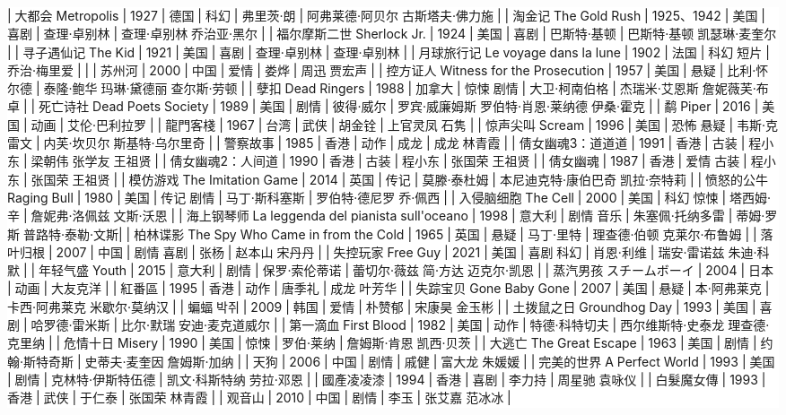 | 大都会 Metropolis | 1927 | 德国 | 科幻 | 弗里茨·朗 |  阿弗莱德·阿贝尔 古斯塔夫·佛力施 |
| 淘金记 The Gold Rush | 1925、1942 | 美国 | 喜剧 | 查理·卓别林 | 查理·卓别林 乔治亚·黑尔 |
| 福尔摩斯二世 Sherlock Jr. | 1924 | 美国 | 喜剧 |  巴斯特·基顿 | 巴斯特·基顿 凯瑟琳·麦奎尔 |
| 寻子遇仙记 The Kid | 1921 | 美国 | 喜剧 | 查理·卓别林 | 查理·卓别林 |
| 月球旅行记 Le voyage dans la lune | 1902 | 法国 | 科幻 短片 | 乔治·梅里爱 | |
| 苏州河 | 2000 | 中国 | 爱情 | 娄烨 | 周迅 贾宏声 |
| 控方证人 Witness for the Prosecution | 1957 | 美国 | 悬疑 | 比利·怀尔德 | 泰隆·鲍华 玛琳·黛德丽 查尔斯·劳顿 | 
| 孽扣 Dead Ringers | 1988 | 加拿大 | 惊悚 剧情 | 大卫·柯南伯格 | 杰瑞米·艾恩斯 詹妮薇芙·布卓 |
| 死亡诗社 Dead Poets Society | 1989 | 美国 | 剧情 | 彼得·威尔 | 罗宾·威廉姆斯 罗伯特·肖恩·莱纳德 伊桑·霍克 |
| 鹬 Piper | 2016 | 美国 | 动画 | 艾伦·巴利拉罗 |
| 龍門客棧 | 1967 | 台湾 | 武侠 | 胡金铨 | 上官灵凤 石隽 |
| 惊声尖叫 Scream | 1996 | 美国 | 恐怖 悬疑 | 韦斯·克雷文 | 内芙·坎贝尔 斯基特·乌尔里奇 |
| 警察故事 | 1985 | 香港 | 动作 | 成龙 | 成龙 林青霞 |
| 倩女幽魂3：道道道 | 1991 | 香港 | 古装 | 程小东 | 梁朝伟 张学友 王祖贤 |
| 倩女幽魂2：人间道 | 1990 | 香港 | 古装 | 程小东 | 张国荣 王祖贤 |
| 倩女幽魂 | 1987 | 香港 | 爱情 古装 | 程小东 | 张国荣 王祖贤 |
| 模仿游戏 The Imitation Game | 2014 | 英国 | 传记 | 莫滕·泰杜姆 | 本尼迪克特·康伯巴奇 凯拉·奈特莉 |
| 愤怒的公牛 Raging Bull | 1980 | 美国 | 传记 剧情 | 马丁·斯科塞斯 | 罗伯特·德尼罗 乔·佩西 |
| 入侵脑细胞 The Cell | 2000 | 美国 | 科幻 惊悚 | 塔西姆·辛 | 詹妮弗·洛佩兹 文斯·沃恩 |
| 海上钢琴师 La leggenda del pianista sull'oceano | 1998 | 意大利 | 剧情 音乐 | 朱塞佩·托纳多雷 | 蒂姆·罗斯 普路特·泰勒·文斯|
| 柏林谍影 The Spy Who Came in from the Cold | 1965 | 英国 | 悬疑 | 马丁·里特 | 理查德·伯顿 克莱尔·布鲁姆 |
| 落叶归根 | 2007 | 中国 | 剧情 喜剧 | 张杨 | 赵本山 宋丹丹 |
| 失控玩家 Free Guy | 2021 | 美国 |  喜剧 科幻 | 肖恩·利维 | 瑞安·雷诺兹  朱迪·科默 |
| 年轻气盛 Youth | 2015 | 意大利 | 剧情 | 保罗·索伦蒂诺 | 蕾切尔·薇兹 简·方达 迈克尔·凯恩 |
| 蒸汽男孩 スチームボーイ | 2004 | 日本 | 动画 | 大友克洋 |
| 紅番區 | 1995 | 香港 | 动作 | 唐季礼 | 成龙 叶芳华 | 
| 失踪宝贝 Gone Baby Gone | 2007 | 美国 | 悬疑 | 本·阿弗莱克 | 卡西·阿弗莱克 米歇尔·莫纳汉 |
| 蝙蝠 박쥐 | 2009 | 韩国 | 爱情 | 朴赞郁 | 宋康昊 金玉彬 |
| 土拨鼠之日 Groundhog Day | 1993 | 美国 | 喜剧 | 哈罗德·雷米斯 | 比尔·默瑞 安迪·麦克道威尔 |
| 第一滴血 First Blood | 1982 | 美国 | 动作 | 特德·科特切夫 | 西尔维斯特·史泰龙 理查德·克里纳 |
| 危情十日 Misery | 1990 | 美国 | 惊悚 | 罗伯·莱纳 | 詹姆斯·肯恩 凯西·贝茨 |
| 大逃亡 The Great Escape | 1963 | 美国 | 剧情 | 约翰·斯特奇斯 | 史蒂夫·麦奎因 詹姆斯·加纳 |
| 天狗 | 2006 | 中国 | 剧情 | 戚健 | 富大龙 朱媛媛 |
| 完美的世界 A Perfect World | 1993 | 美国 | 剧情 | 克林特·伊斯特伍德 | 凯文·科斯特纳 劳拉·邓恩 |
| 國產凌凌漆 | 1994 | 香港 | 喜剧 | 李力持 | 周星驰 袁咏仪 |
| 白髮魔女傳 | 1993 | 香港 | 武侠 | 于仁泰 | 张国荣 林青霞 |
| 观音山 | 2010 | 中国 | 剧情 | 李玉 | 张艾嘉 范冰冰 |